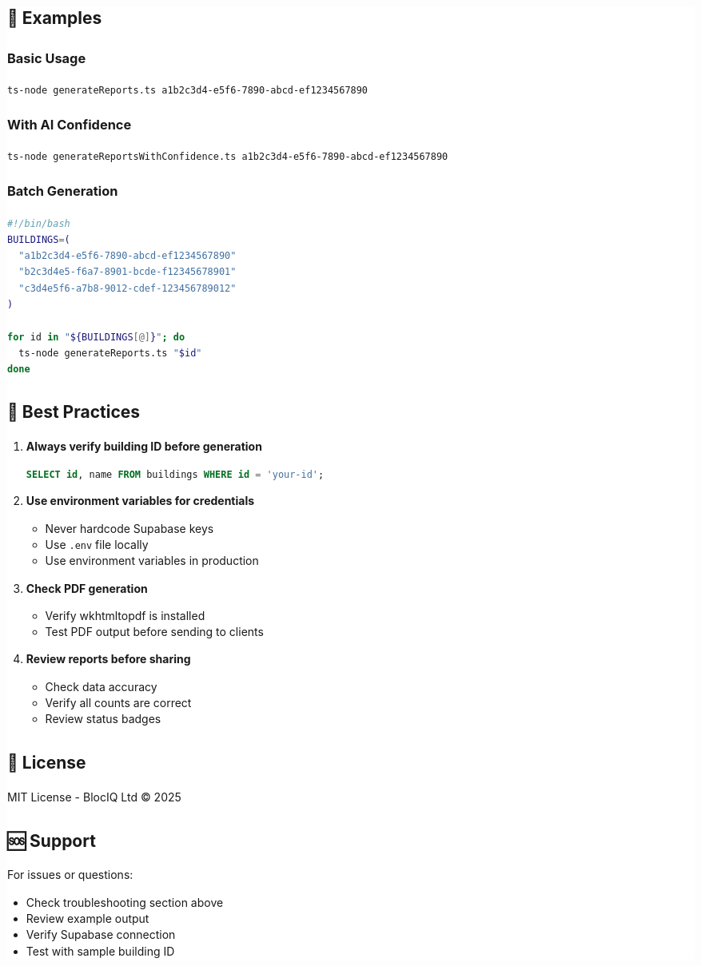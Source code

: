 ## 📖 Examples

### Basic Usage
```bash
ts-node generateReports.ts a1b2c3d4-e5f6-7890-abcd-ef1234567890
```

### With AI Confidence
```bash
ts-node generateReportsWithConfidence.ts a1b2c3d4-e5f6-7890-abcd-ef1234567890
```

### Batch Generation
```bash
#!/bin/bash
BUILDINGS=(
  "a1b2c3d4-e5f6-7890-abcd-ef1234567890"
  "b2c3d4e5-f6a7-8901-bcde-f12345678901"
  "c3d4e5f6-a7b8-9012-cdef-123456789012"
)

for id in "${BUILDINGS[@]}"; do
  ts-node generateReports.ts "$id"
done
```

## 🎯 Best Practices

1. **Always verify building ID before generation**
   ```sql
   SELECT id, name FROM buildings WHERE id = 'your-id';
   ```

2. **Use environment variables for credentials**
   - Never hardcode Supabase keys
   - Use `.env` file locally
   - Use environment variables in production

3. **Check PDF generation**
   - Verify wkhtmltopdf is installed
   - Test PDF output before sending to clients

4. **Review reports before sharing**
   - Check data accuracy
   - Verify all counts are correct
   - Review status badges

## 📝 License

MIT License - BlocIQ Ltd © 2025

## 🆘 Support

For issues or questions:
- Check troubleshooting section above
- Review example output
- Verify Supabase connection
- Test with sample building ID
